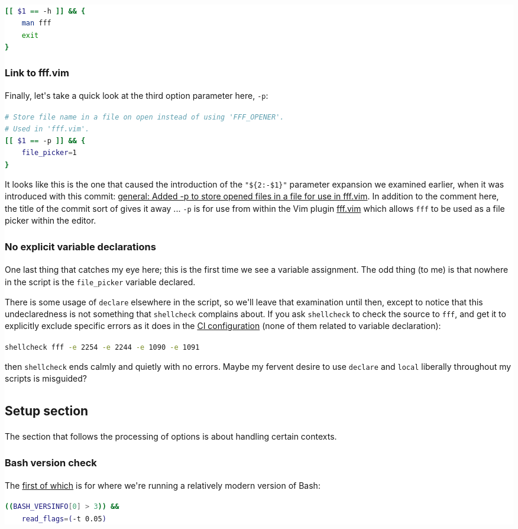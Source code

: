 ```bash
[[ $1 == -h ]] && {
    man fff
    exit
}
```

### Link to fff.vim

Finally, let's take a quick look at the third option parameter here, `-p`:

```bash
# Store file name in a file on open instead of using 'FFF_OPENER'.
# Used in 'fff.vim'.
[[ $1 == -p ]] && {
    file_picker=1
}
```

It looks like this is the one that caused the introduction of the `"${2:-$1}"` parameter expansion we examined earlier, when it was introduced with this commit: [general: Added -p to store opened files in a file for use in fff.vim](https://github.com/dylanaraps/fff/commit/7c2144abaaa012b1f61601dbcb326da482ec36e9). In addition to the comment here, the title of the commit sort of gives it away ... `-p` is for use from within the Vim plugin [fff.vim](https://github.com/dylanaraps/fff.vim) which allows `fff` to be used as a file picker within the editor.

### No explicit variable declarations

One last thing that catches my eye here; this is the first time we see a variable assignment. The odd thing (to me) is that nowhere in the script is the `file_picker` variable declared.

There is some usage of `declare` elsewhere in the script, so we'll leave that examination until then, except to notice that this undeclaredness is not something that `shellcheck` complains about. If you ask `shellcheck` to check the source to `fff`, and get it to explicitly exclude specific errors as it does in the [CI configuration](https://github.com/dylanaraps/fff/blob/c7e9b75648900d77e016ffc6a9ef2b7e807e49cc/.travis.yml#L8) (none of them related to variable declaration):

```bash
shellcheck fff -e 2254 -e 2244 -e 1090 -e 1091
```

then `shellcheck` ends calmly and quietly with no errors. Maybe my fervent desire to use `declare` and `local` liberally throughout my scripts is misguided?

## Setup section

The section that follows the processing of options is about handling certain contexts.

### Bash version check

The [first of which](https://github.com/dylanaraps/fff/blob/5b90a8599cce3333672947438bb1718e1298e068/fff#L1106-L1107) is for where we're running a relatively modern version of Bash:

```bash
((BASH_VERSINFO[0] > 3)) &&
    read_flags=(-t 0.05)
```
